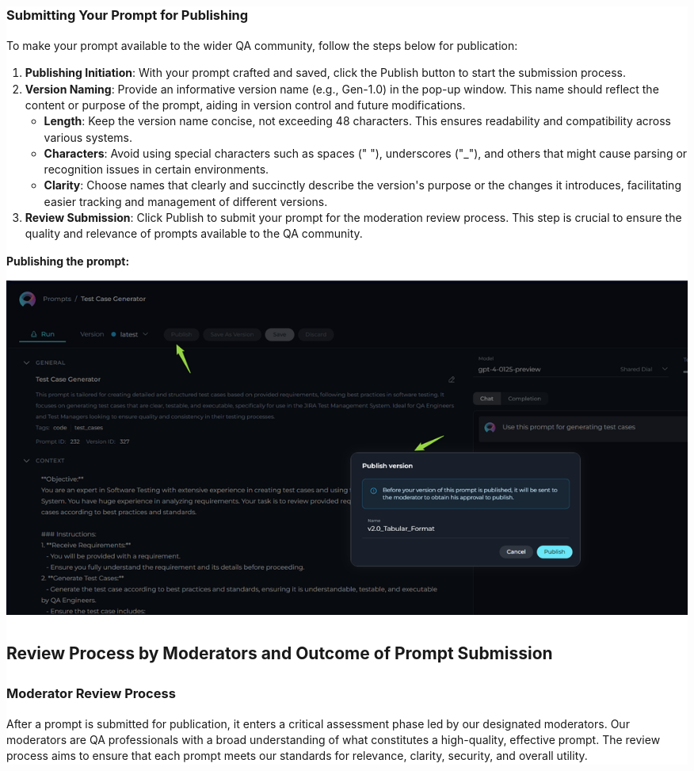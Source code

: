 ### Submitting Your Prompt for Publishing

To make your prompt available to the wider QA community, follow the steps below for publication:

1. **Publishing Initiation**: With your prompt crafted and saved, click the Publish button to start the submission process.
2. **Version Naming**: Provide an informative version name (e.g., Gen-1.0) in the pop-up window. This name should reflect the content or purpose of the prompt, aiding in version control and future modifications.
      * **Length**: Keep the version name concise, not exceeding 48 characters. This ensures readability and compatibility across various systems.
      * **Characters**: Avoid using special characters such as spaces (" "), underscores ("_"), and others that might cause parsing or recognition issues in certain environments.
      * **Clarity**: Choose names that clearly and succinctly describe the version's purpose or the changes it introduces, facilitating easier tracking and management of different versions.
3. **Review Submission**: Click Publish to submit your prompt for the moderation review process. This step is crucial to ensure the quality and relevance of prompts available to the QA community.

**Publishing the prompt:**

![Prompts-Publishing](../img/archive/prompts/Prompts-Publishing.png)

## Review Process by Moderators and Outcome of Prompt Submission

### Moderator Review Process

After a prompt is submitted for publication, it enters a critical assessment phase led by our designated moderators. Our moderators are QA professionals with a broad understanding of what constitutes a high-quality, effective prompt.
The review process aims to ensure that each prompt meets our standards for relevance, clarity, security, and overall utility. 
